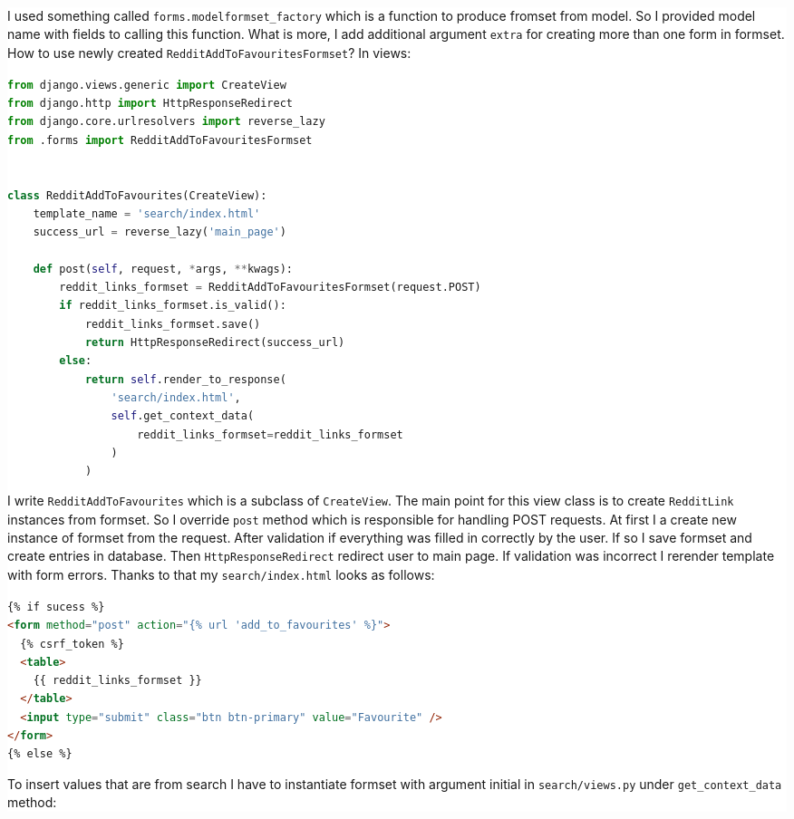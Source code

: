 I used something called `forms.modelformset_factory` which is a function
to produce fromset from model. So I provided model name with fields to
calling this function. What is more, I add additional argument `extra`
for creating more than one form in formset. How to use newly created
`RedditAddToFavouritesFormset`? In views:

```python
from django.views.generic import CreateView
from django.http import HttpResponseRedirect
from django.core.urlresolvers import reverse_lazy
from .forms import RedditAddToFavouritesFormset


class RedditAddToFavourites(CreateView):
    template_name = 'search/index.html'
    success_url = reverse_lazy('main_page')

    def post(self, request, *args, **kwags):
        reddit_links_formset = RedditAddToFavouritesFormset(request.POST)
        if reddit_links_formset.is_valid():
            reddit_links_formset.save()
            return HttpResponseRedirect(success_url)
        else:
            return self.render_to_response(
                'search/index.html',
                self.get_context_data(
                    reddit_links_formset=reddit_links_formset
                )
            )
```

I write `RedditAddToFavourites` which is a subclass of `CreateView`. The
main point for this view class is to create `RedditLink` instances from
formset. So I override `post` method which is responsible for handling
POST requests. At first I a create new instance of formset from the
request. After validation if everything was filled in correctly by the
user. If so I save formset and create entries in database. Then
`HttpResponseRedirect` redirect user to main page. If validation was
incorrect I rerender template with form errors. Thanks to that my
`search/index.html` looks as follows:

```html
{% if sucess %}
<form method="post" action="{% url 'add_to_favourites' %}">
  {% csrf_token %}
  <table>
    {{ reddit_links_formset }}
  </table>
  <input type="submit" class="btn btn-primary" value="Favourite" />
</form>
{% else %}
```

To insert values that are from search I have to instantiate formset with
argument initial in `search/views.py` under `get_context_data` method:
